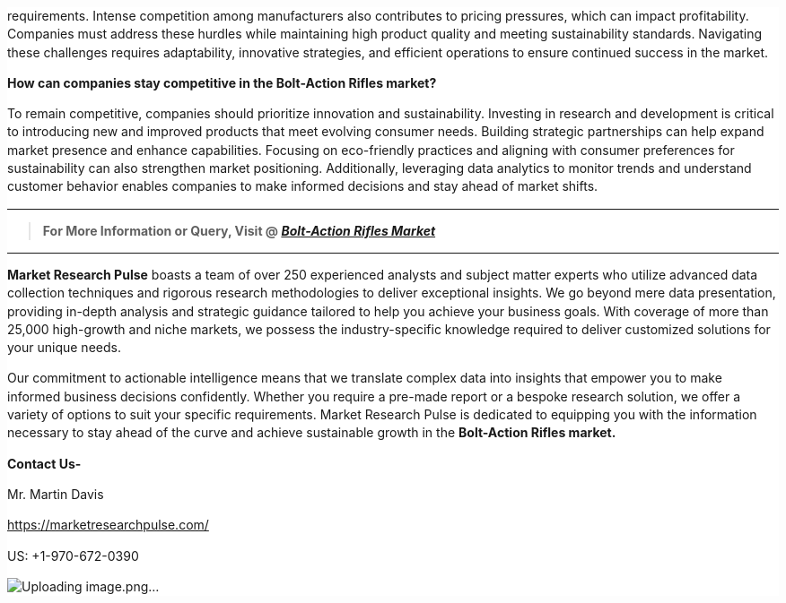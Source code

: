 requirements. Intense competition among manufacturers also contributes to pricing pressures, which can impact profitability. Companies must address these hurdles while maintaining high product quality and meeting sustainability standards. Navigating these challenges requires adaptability, innovative strategies, and efficient operations to ensure continued success in the market.</p><p><strong>How can companies stay competitive in the Bolt-Action Rifles market?</strong></p><p>To remain competitive, companies should prioritize innovation and sustainability. Investing in research and development is critical to introducing new and improved products that meet evolving consumer needs. Building strategic partnerships can help expand market presence and enhance capabilities. Focusing on eco-friendly practices and aligning with consumer preferences for sustainability can also strengthen market positioning. Additionally, leveraging data analytics to monitor trends and understand customer behavior enables companies to make informed decisions and stay ahead of market shifts.</p><hr /><blockquote><p><strong>For More Information or Query, Visit @&nbsp;<em><a href="https://marketresearchpulse.com/report/70564/bolt-action-rifles-market?utm_source=Linkedin&utm_medium=027">Bolt-Action Rifles Market</a></em></strong></p></blockquote><hr /><p><strong>Market Research Pulse</strong> boasts a team of over 250 experienced analysts and subject matter experts who utilize advanced data collection techniques and rigorous research methodologies to deliver exceptional insights. We go beyond mere data presentation, providing in-depth analysis and strategic guidance tailored to help you achieve your business goals. With coverage of more than 25,000 high-growth and niche markets, we possess the industry-specific knowledge required to deliver customized solutions for your unique needs.</p><p>Our commitment to actionable intelligence means that we translate complex data into insights that empower you to make informed business decisions confidently. Whether you require a pre-made report or a bespoke research solution, we offer a variety of options to suit your specific requirements. Market Research Pulse is dedicated to equipping you with the information necessary to stay ahead of the curve and achieve sustainable growth in the <strong>Bolt-Action Rifles market.</strong></p><p><strong>Contact Us-</strong></p><p>Mr. Martin Davis</p><p>https://marketresearchpulse.com/</p><p>US: +1-970-672-0390</p>
![Uploading image.png…]()
